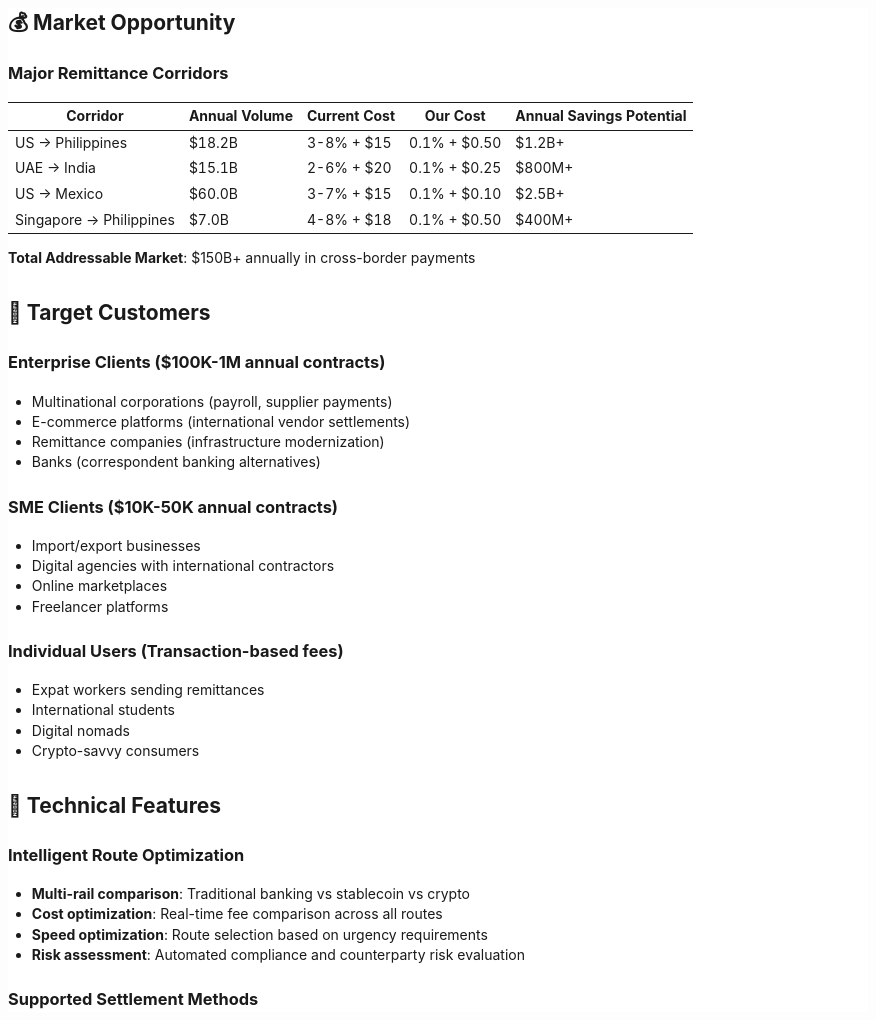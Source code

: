 ```
```

## 💰 Market Opportunity

### Major Remittance Corridors

| Corridor                | Annual Volume | Current Cost | Our Cost     | Annual Savings Potential |
| ----------------------- | ------------- | ------------ | ------------ | ------------------------ |
| US → Philippines        | $18.2B        | 3-8% + $15   | 0.1% + $0.50 | $1.2B+                   |
| UAE → India             | $15.1B        | 2-6% + $20   | 0.1% + $0.25 | $800M+                   |
| US → Mexico             | $60.0B        | 3-7% + $15   | 0.1% + $0.10 | $2.5B+                   |
| Singapore → Philippines | $7.0B         | 4-8% + $18   | 0.1% + $0.50 | $400M+                   |

**Total Addressable Market**: $150B+ annually in cross-border payments

## 🎯 Target Customers

### Enterprise Clients ($100K-1M annual contracts)

- Multinational corporations (payroll, supplier payments)
- E-commerce platforms (international vendor settlements)
- Remittance companies (infrastructure modernization)
- Banks (correspondent banking alternatives)

### SME Clients ($10K-50K annual contracts)

- Import/export businesses
- Digital agencies with international contractors
- Online marketplaces
- Freelancer platforms

### Individual Users (Transaction-based fees)

- Expat workers sending remittances
- International students
- Digital nomads
- Crypto-savvy consumers

## 🔧 Technical Features

### Intelligent Route Optimization

- **Multi-rail comparison**: Traditional banking vs stablecoin vs crypto
- **Cost optimization**: Real-time fee comparison across all routes
- **Speed optimization**: Route selection based on urgency requirements
- **Risk assessment**: Automated compliance and counterparty risk evaluation

### Supported Settlement Methods
